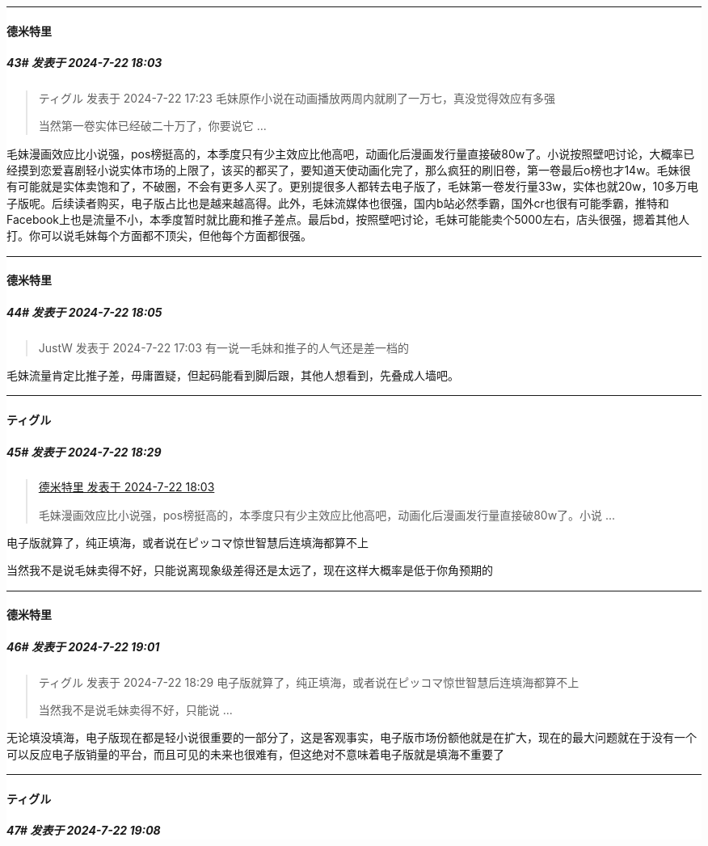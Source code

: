 
*****

####  德米特里  
##### 43#       发表于 2024-7-22 18:03

<blockquote>ティグル 发表于 2024-7-22 17:23
毛妹原作小说在动画播放两周内就刷了一万七，真没觉得效应有多强

当然第一卷实体已经破二十万了，你要说它 ...</blockquote>
毛妹漫画效应比小说强，pos榜挺高的，本季度只有少主效应比他高吧，动画化后漫画发行量直接破80w了。小说按照壁吧讨论，大概率已经摸到恋爱喜剧轻小说实体市场的上限了，该买的都买了，要知道天使动画化完了，那么疯狂的刷旧卷，第一卷最后o榜也才14w。毛妹很有可能就是实体卖饱和了，不破圈，不会有更多人买了。更别提很多人都转去电子版了，毛妹第一卷发行量33w，实体也就20w，10多万电子版呢。后续读者购买，电子版占比也是越来越高得。此外，毛妹流媒体也很强，国内b站必然季霸，国外cr也很有可能季霸，推特和Facebook上也是流量不小，本季度暂时就比鹿和推子差点。最后bd，按照壁吧讨论，毛妹可能能卖个5000左右，店头很强，摁着其他人打。你可以说毛妹每个方面都不顶尖，但他每个方面都很强。

*****

####  德米特里  
##### 44#       发表于 2024-7-22 18:05

<blockquote>JustW 发表于 2024-7-22 17:03
有一说一毛妹和推子的人气还是差一档的</blockquote>
毛妹流量肯定比推子差，毋庸置疑，但起码能看到脚后跟，其他人想看到，先叠成人墙吧。


*****

####  ティグル  
##### 45#       发表于 2024-7-22 18:29

<blockquote><a href="httphttps://bbs.saraba1st.com/2b/forum.php?mod=redirect&amp;goto=findpost&amp;pid=65666260&amp;ptid=2192309" target="_blank">德米特里 发表于 2024-7-22 18:03</a>

毛妹漫画效应比小说强，pos榜挺高的，本季度只有少主效应比他高吧，动画化后漫画发行量直接破80w了。小说 ...</blockquote>
电子版就算了，纯正填海，或者说在ピッコマ惊世智慧后连填海都算不上

当然我不是说毛妹卖得不好，只能说离现象级差得还是太远了，现在这样大概率是低于你角预期的


*****

####  德米特里  
##### 46#       发表于 2024-7-22 19:01

<blockquote>ティグル 发表于 2024-7-22 18:29
电子版就算了，纯正填海，或者说在ピッコマ惊世智慧后连填海都算不上

当然我不是说毛妹卖得不好，只能说 ...</blockquote>
无论填没填海，电子版现在都是轻小说很重要的一部分了，这是客观事实，电子版市场份额他就是在扩大，现在的最大问题就在于没有一个可以反应电子版销量的平台，而且可见的未来也很难有，但这绝对不意味着电子版就是填海不重要了


*****

####  ティグル  
##### 47#       发表于 2024-7-22 19:08

